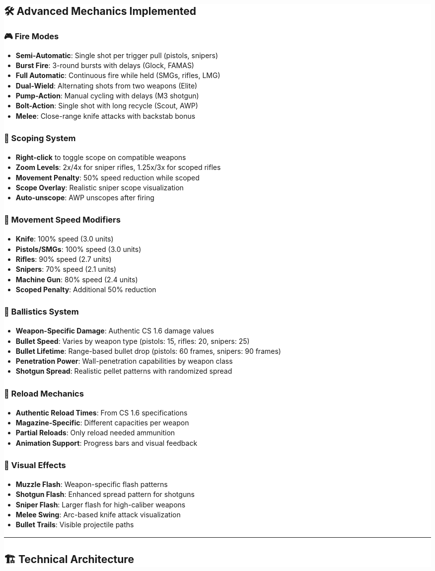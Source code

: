 
## 🛠️ Advanced Mechanics Implemented

### 🎮 Fire Modes
- **Semi-Automatic**: Single shot per trigger pull (pistols, snipers)
- **Burst Fire**: 3-round bursts with delays (Glock, FAMAS)
- **Full Automatic**: Continuous fire while held (SMGs, rifles, LMG)
- **Dual-Wield**: Alternating shots from two weapons (Elite)
- **Pump-Action**: Manual cycling with delays (M3 shotgun)
- **Bolt-Action**: Single shot with long recycle (Scout, AWP)
- **Melee**: Close-range knife attacks with backstab bonus

### 🔭 Scoping System
- **Right-click** to toggle scope on compatible weapons
- **Zoom Levels**: 2x/4x for sniper rifles, 1.25x/3x for scoped rifles
- **Movement Penalty**: 50% speed reduction while scoped
- **Scope Overlay**: Realistic sniper scope visualization
- **Auto-unscope**: AWP unscopes after firing

### 💨 Movement Speed Modifiers
- **Knife**: 100% speed (3.0 units)
- **Pistols/SMGs**: 100% speed (3.0 units)
- **Rifles**: 90% speed (2.7 units)
- **Snipers**: 70% speed (2.1 units)  
- **Machine Gun**: 80% speed (2.4 units)
- **Scoped Penalty**: Additional 50% reduction

### 🎯 Ballistics System
- **Weapon-Specific Damage**: Authentic CS 1.6 damage values
- **Bullet Speed**: Varies by weapon type (pistols: 15, rifles: 20, snipers: 25)
- **Bullet Lifetime**: Range-based bullet drop (pistols: 60 frames, snipers: 90 frames)
- **Penetration Power**: Wall-penetration capabilities by weapon class
- **Shotgun Spread**: Realistic pellet patterns with randomized spread

### 🔄 Reload Mechanics  
- **Authentic Reload Times**: From CS 1.6 specifications
- **Magazine-Specific**: Different capacities per weapon
- **Partial Reloads**: Only reload needed ammunition
- **Animation Support**: Progress bars and visual feedback

### 🎨 Visual Effects
- **Muzzle Flash**: Weapon-specific flash patterns
- **Shotgun Flash**: Enhanced spread pattern for shotguns
- **Sniper Flash**: Larger flash for high-caliber weapons
- **Melee Swing**: Arc-based knife attack visualization
- **Bullet Trails**: Visible projectile paths

---

## 🏗️ Technical Architecture
